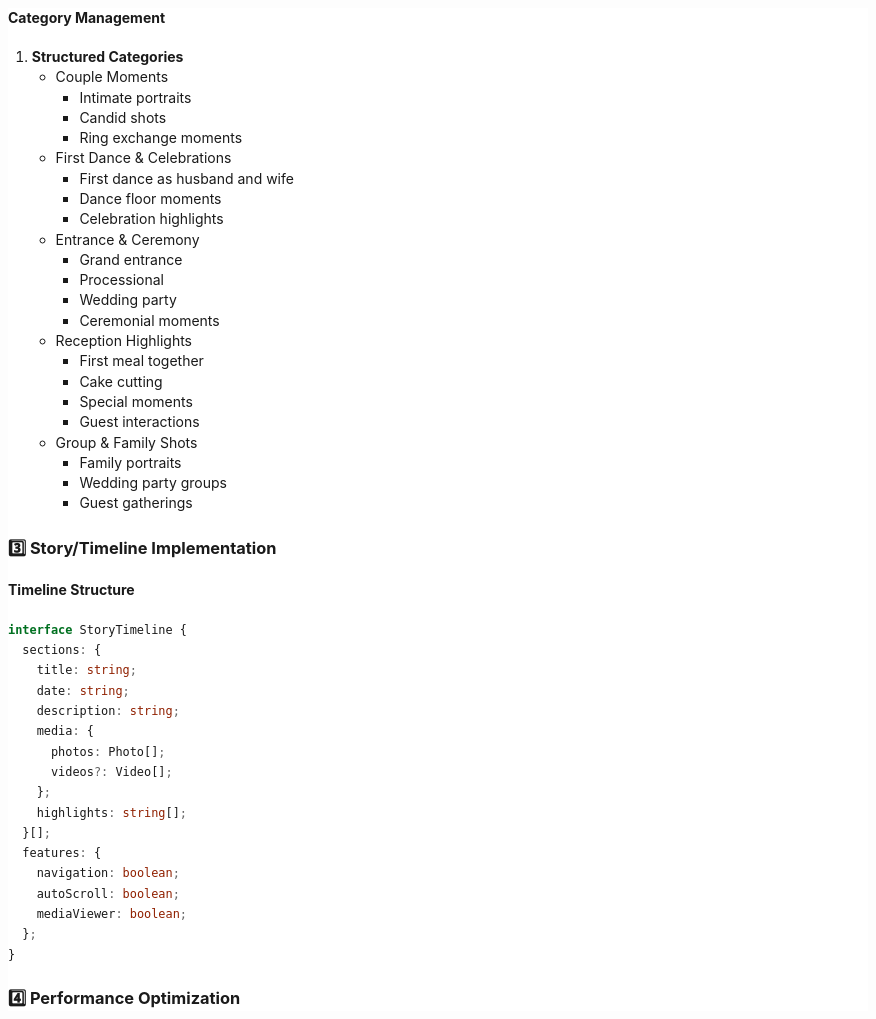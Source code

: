 #### Category Management

1. **Structured Categories**
   - Couple Moments
     - Intimate portraits
     - Candid shots
     - Ring exchange moments
   - First Dance & Celebrations
     - First dance as husband and wife
     - Dance floor moments
     - Celebration highlights
   - Entrance & Ceremony
     - Grand entrance
     - Processional
     - Wedding party
     - Ceremonial moments
   - Reception Highlights
     - First meal together
     - Cake cutting
     - Special moments
     - Guest interactions
   - Group & Family Shots
     - Family portraits
     - Wedding party groups
     - Guest gatherings

### 3️⃣ Story/Timeline Implementation

#### Timeline Structure

```typescript
interface StoryTimeline {
  sections: {
    title: string;
    date: string;
    description: string;
    media: {
      photos: Photo[];
      videos?: Video[];
    };
    highlights: string[];
  }[];
  features: {
    navigation: boolean;
    autoScroll: boolean;
    mediaViewer: boolean;
  };
}
```

### 4️⃣ Performance Optimization
